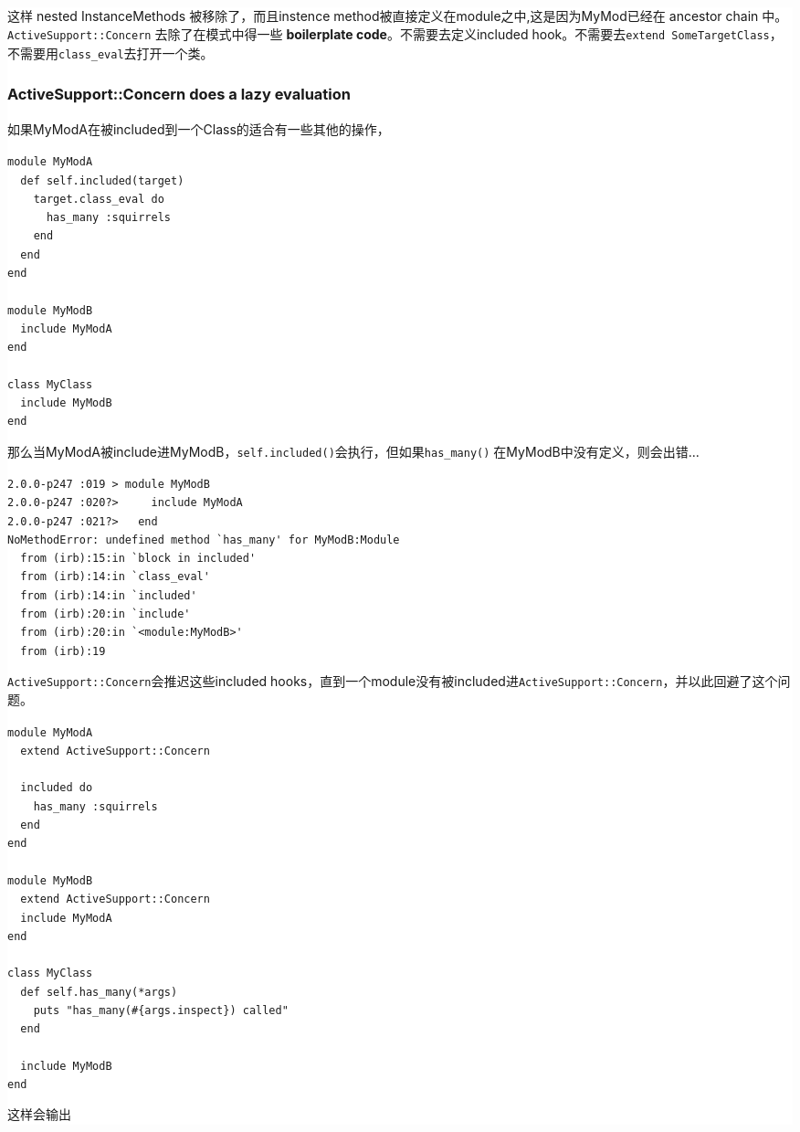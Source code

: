 这样 nested InstanceMethods 被移除了，而且instence method被直接定义在module之中,这是因为MyMod已经在 ancestor chain 中。
`ActiveSupport::Concern` 去除了在模式中得一些 **boilerplate code**。不需要去定义included hook。不需要去`extend SomeTargetClass`，不需要用`class_eval`去打开一个类。


###  ActiveSupport::Concern does a lazy evaluation
如果MyModA在被included到一个Class的适合有一些其他的操作，
```
module MyModA
  def self.included(target)
    target.class_eval do
      has_many :squirrels
    end
  end
end

module MyModB
  include MyModA
end

class MyClass
  include MyModB
end

```
那么当MyModA被include进MyModB，`self.included()`会执行，但如果`has_many()` 在MyModB中没有定义，则会出错...

```
2.0.0-p247 :019 > module MyModB
2.0.0-p247 :020?>     include MyModA
2.0.0-p247 :021?>   end
NoMethodError: undefined method `has_many' for MyModB:Module
  from (irb):15:in `block in included'
  from (irb):14:in `class_eval'
  from (irb):14:in `included'
  from (irb):20:in `include'
  from (irb):20:in `<module:MyModB>'
  from (irb):19
```

`ActiveSupport::Concern`会推迟这些included hooks，直到一个module没有被included进`ActiveSupport::Concern`，并以此回避了这个问题。


```
module MyModA
  extend ActiveSupport::Concern

  included do
    has_many :squirrels
  end
end

module MyModB
  extend ActiveSupport::Concern
  include MyModA
end

class MyClass
  def self.has_many(*args)
    puts "has_many(#{args.inspect}) called"
  end

  include MyModB
end
```
这样会输出